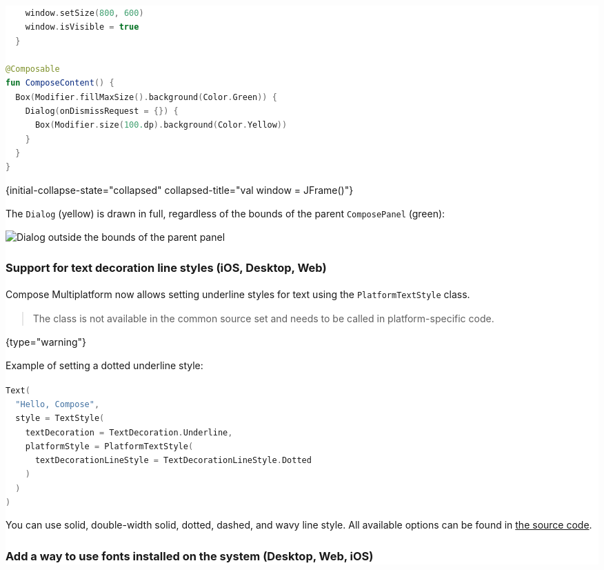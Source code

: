 ```kotlin
    window.setSize(800, 600)
    window.isVisible = true
  }

@Composable
fun ComposeContent() {
  Box(Modifier.fillMaxSize().background(Color.Green)) {
    Dialog(onDismissRequest = {}) {
      Box(Modifier.size(100.dp).background(Color.Yellow))
    }
  }
}
```
{initial-collapse-state="collapsed"  collapsed-title="val window = JFrame()"}

The `Dialog` (yellow) is drawn in full, regardless of the bounds of the parent `ComposePanel` (green):

![Dialog outside the bounds of the parent panel](compose-desktop-separate-dialog.png)

### Support for text decoration line styles (iOS, Desktop, Web)

Compose Multiplatform now allows setting underline styles for text using the `PlatformTextStyle` class.

> The class is not available in the common source set and needs to be called in platform-specific code.
>
{type="warning"}

Example of setting a dotted underline style:

```kotlin
Text(
  "Hello, Compose",
  style = TextStyle(
    textDecoration = TextDecoration.Underline,
    platformStyle = PlatformTextStyle(
      textDecorationLineStyle = TextDecorationLineStyle.Dotted
    )
  )
)
```

You can use solid, double-width solid, dotted, dashed, and wavy line style. All available options can be found in
[the source code](https://github.com/JetBrains/compose-multiplatform-core/blob/jb-main/compose/ui/ui-text/src/skikoMain/kotlin/androidx/compose/ui/text/TextDecorationLineStyle.kt#L21).

### Add a way to use fonts installed on the system (Desktop, Web, iOS)
